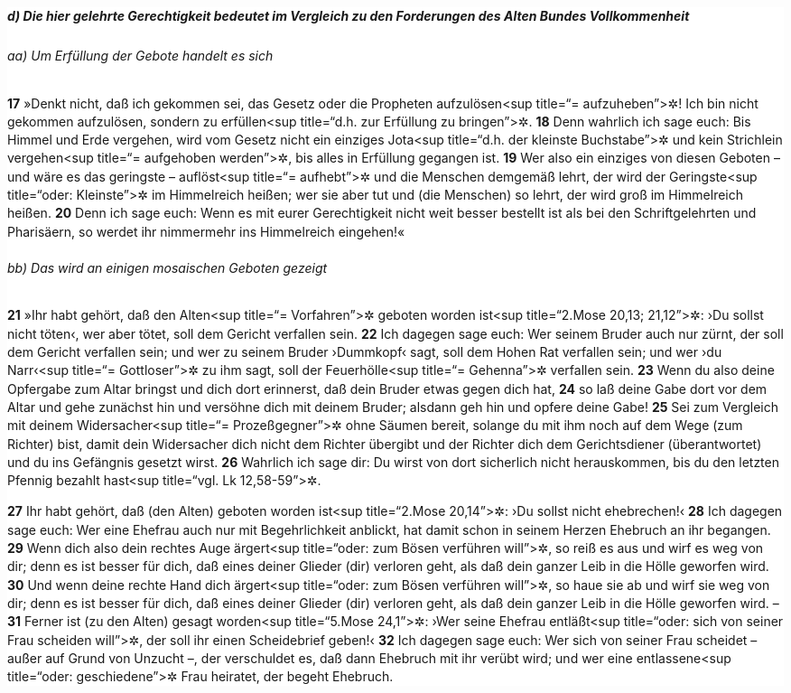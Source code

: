##### d) Die hier gelehrte Gerechtigkeit bedeutet im Vergleich zu den Forderungen des Alten Bundes Vollkommenheit

###### aa) Um Erfüllung der Gebote handelt es sich

**17** »Denkt nicht, daß ich gekommen sei, das Gesetz oder die Propheten aufzulösen<sup title=“= aufzuheben”>&#x2732;</sup>! Ich bin nicht gekommen aufzulösen, sondern zu erfüllen<sup title=“d.h. zur Erfüllung zu bringen”>&#x2732;</sup>.
**18** Denn wahrlich ich sage euch: Bis Himmel und Erde vergehen, wird vom Gesetz nicht ein einziges Jota<sup title=“d.h. der kleinste Buchstabe”>&#x2732;</sup> und kein Strichlein vergehen<sup title=“= aufgehoben werden”>&#x2732;</sup>, bis alles in Erfüllung gegangen ist.
**19** Wer also ein einziges von diesen Geboten – und wäre es das geringste – auflöst<sup title=“= aufhebt”>&#x2732;</sup> und die Menschen demgemäß lehrt, der wird der Geringste<sup title=“oder: Kleinste”>&#x2732;</sup> im Himmelreich heißen; wer sie aber tut und (die Menschen) so lehrt, der wird groß im Himmelreich heißen.
**20** Denn ich sage euch: Wenn es mit eurer Gerechtigkeit nicht weit besser bestellt ist als bei den Schriftgelehrten und Pharisäern, so werdet ihr nimmermehr ins Himmelreich eingehen!«

###### bb) Das wird an einigen mosaischen Geboten gezeigt

**21** »Ihr habt gehört, daß den Alten<sup title=“= Vorfahren”>&#x2732;</sup> geboten worden ist<sup title=“2.Mose 20,13; 21,12”>&#x2732;</sup>: ›Du sollst nicht töten‹, wer aber tötet, soll dem Gericht verfallen sein.
**22** Ich dagegen sage euch: Wer seinem Bruder auch nur zürnt, der soll dem Gericht verfallen sein; und wer zu seinem Bruder ›Dummkopf‹ sagt, soll dem Hohen Rat verfallen sein; und wer ›du Narr‹<sup title=“= Gottloser”>&#x2732;</sup> zu ihm sagt, soll der Feuerhölle<sup title=“= Gehenna”>&#x2732;</sup> verfallen sein.
**23** Wenn du also deine Opfergabe zum Altar bringst und dich dort erinnerst, daß dein Bruder etwas gegen dich hat,
**24** so laß deine Gabe dort vor dem Altar und gehe zunächst hin und versöhne dich mit deinem Bruder; alsdann geh hin und opfere deine Gabe!
**25** Sei zum Vergleich mit deinem Widersacher<sup title=“= Prozeßgegner”>&#x2732;</sup> ohne Säumen bereit, solange du mit ihm noch auf dem Wege (zum Richter) bist, damit dein Widersacher dich nicht dem Richter übergibt und der Richter dich dem Gerichtsdiener (überantwortet) und du ins Gefängnis gesetzt wirst.
**26** Wahrlich ich sage dir: Du wirst von dort sicherlich nicht herauskommen, bis du den letzten Pfennig bezahlt hast<sup title=“vgl. Lk 12,58-59”>&#x2732;</sup>.

**27** Ihr habt gehört, daß (den Alten) geboten worden ist<sup title=“2.Mose 20,14”>&#x2732;</sup>: ›Du sollst nicht ehebrechen!‹
**28** Ich dagegen sage euch: Wer eine Ehefrau auch nur mit Begehrlichkeit anblickt, hat damit schon in seinem Herzen Ehebruch an ihr begangen.
**29** Wenn dich also dein rechtes Auge ärgert<sup title=“oder: zum Bösen verführen will”>&#x2732;</sup>, so reiß es aus und wirf es weg von dir; denn es ist besser für dich, daß eines deiner Glieder (dir) verloren geht, als daß dein ganzer Leib in die Hölle geworfen wird.
**30** Und wenn deine rechte Hand dich ärgert<sup title=“oder: zum Bösen verführen will”>&#x2732;</sup>, so haue sie ab und wirf sie weg von dir; denn es ist besser für dich, daß eines deiner Glieder (dir) verloren geht, als daß dein ganzer Leib in die Hölle geworfen wird. –
**31** Ferner ist (zu den Alten) gesagt worden<sup title=“5.Mose 24,1”>&#x2732;</sup>: ›Wer seine Ehefrau entläßt<sup title=“oder: sich von seiner Frau scheiden will”>&#x2732;</sup>, der soll ihr einen Scheidebrief geben!‹
**32** Ich dagegen sage euch: Wer sich von seiner Frau scheidet – außer auf Grund von Unzucht –, der verschuldet es, daß dann Ehebruch mit ihr verübt wird; und wer eine entlassene<sup title=“oder: geschiedene”>&#x2732;</sup> Frau heiratet, der begeht Ehebruch.
